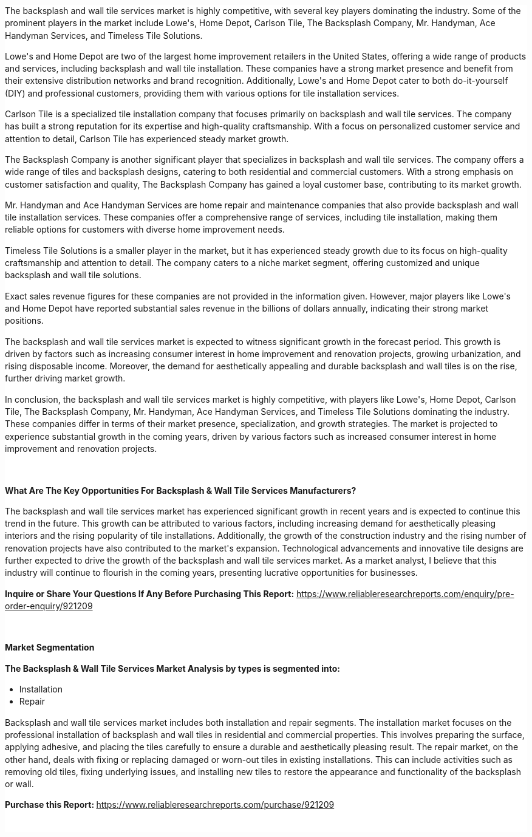<p><p>The backsplash and wall tile services market is highly competitive, with several key players dominating the industry. Some of the prominent players in the market include Lowe's, Home Depot, Carlson Tile, The Backsplash Company, Mr. Handyman, Ace Handyman Services, and Timeless Tile Solutions.</p><p>Lowe's and Home Depot are two of the largest home improvement retailers in the United States, offering a wide range of products and services, including backsplash and wall tile installation. These companies have a strong market presence and benefit from their extensive distribution networks and brand recognition. Additionally, Lowe's and Home Depot cater to both do-it-yourself (DIY) and professional customers, providing them with various options for tile installation services.</p><p>Carlson Tile is a specialized tile installation company that focuses primarily on backsplash and wall tile services. The company has built a strong reputation for its expertise and high-quality craftsmanship. With a focus on personalized customer service and attention to detail, Carlson Tile has experienced steady market growth.</p><p>The Backsplash Company is another significant player that specializes in backsplash and wall tile services. The company offers a wide range of tiles and backsplash designs, catering to both residential and commercial customers. With a strong emphasis on customer satisfaction and quality, The Backsplash Company has gained a loyal customer base, contributing to its market growth.</p><p>Mr. Handyman and Ace Handyman Services are home repair and maintenance companies that also provide backsplash and wall tile installation services. These companies offer a comprehensive range of services, including tile installation, making them reliable options for customers with diverse home improvement needs.</p><p>Timeless Tile Solutions is a smaller player in the market, but it has experienced steady growth due to its focus on high-quality craftsmanship and attention to detail. The company caters to a niche market segment, offering customized and unique backsplash and wall tile solutions.</p><p>Exact sales revenue figures for these companies are not provided in the information given. However, major players like Lowe's and Home Depot have reported substantial sales revenue in the billions of dollars annually, indicating their strong market positions.</p><p>The backsplash and wall tile services market is expected to witness significant growth in the forecast period. This growth is driven by factors such as increasing consumer interest in home improvement and renovation projects, growing urbanization, and rising disposable income. Moreover, the demand for aesthetically appealing and durable backsplash and wall tiles is on the rise, further driving market growth.</p><p>In conclusion, the backsplash and wall tile services market is highly competitive, with players like Lowe's, Home Depot, Carlson Tile, The Backsplash Company, Mr. Handyman, Ace Handyman Services, and Timeless Tile Solutions dominating the industry. These companies differ in terms of their market presence, specialization, and growth strategies. The market is projected to experience substantial growth in the coming years, driven by various factors such as increased consumer interest in home improvement and renovation projects.</p></p>
<p>&nbsp;</p>
<p><strong>What Are The Key Opportunities For Backsplash & Wall Tile Services Manufacturers?</strong></p>
<p><p>The backsplash and wall tile services market has experienced significant growth in recent years and is expected to continue this trend in the future. This growth can be attributed to various factors, including increasing demand for aesthetically pleasing interiors and the rising popularity of tile installations. Additionally, the growth of the construction industry and the rising number of renovation projects have also contributed to the market's expansion. Technological advancements and innovative tile designs are further expected to drive the growth of the backsplash and wall tile services market. As a market analyst, I believe that this industry will continue to flourish in the coming years, presenting lucrative opportunities for businesses.</p></p>
<p><strong>Inquire or Share Your Questions If Any Before Purchasing This Report:</strong> <a href="https://www.reliableresearchreports.com/enquiry/pre-order-enquiry/921209">https://www.reliableresearchreports.com/enquiry/pre-order-enquiry/921209</a></p>
<p>&nbsp;</p>
<p><strong>Market Segmentation</strong></p>
<p><strong>The Backsplash & Wall Tile Services Market Analysis by types is segmented into:</strong></p>
<p><ul><li>Installation</li><li>Repair</li></ul></p>
<p><p>Backsplash and wall tile services market includes both installation and repair segments. The installation market focuses on the professional installation of backsplash and wall tiles in residential and commercial properties. This involves preparing the surface, applying adhesive, and placing the tiles carefully to ensure a durable and aesthetically pleasing result. The repair market, on the other hand, deals with fixing or replacing damaged or worn-out tiles in existing installations. This can include activities such as removing old tiles, fixing underlying issues, and installing new tiles to restore the appearance and functionality of the backsplash or wall.</p></p>
<p><strong>Purchase this Report:&nbsp;</strong><a href="https://www.reliableresearchreports.com/purchase/921209">https://www.reliableresearchreports.com/purchase/921209</a></p>
<p>&nbsp;</p>